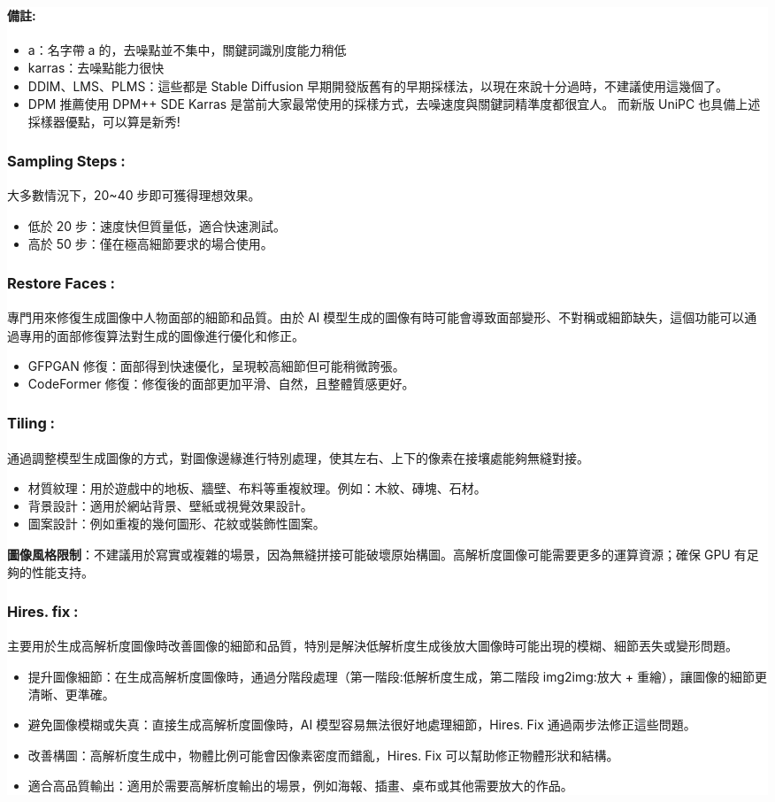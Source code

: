 #### 備註:

- a：名字帶 a 的，去噪點並不集中，關鍵詞識別度能力稍低
- karras：去噪點能力很快
- DDIM、LMS、PLMS：這些都是 Stable Diffusion 早期開發版舊有的早期採樣法，以現在來說十分過時，不建議使用這幾個了。
- DPM 推薦使用 DPM++ SDE Karras 是當前大家最常使用的採樣方式，去噪速度與關鍵詞精準度都很宜人。
  而新版 UniPC 也具備上述採樣器優點，可以算是新秀!

### **Sampling Steps** :

大多數情況下，20~40 步即可獲得理想效果。

- 低於 20 步：速度快但質量低，適合快速測試。
- 高於 50 步：僅在極高細節要求的場合使用。

### **Restore Faces** :

專門用來修復生成圖像中人物面部的細節和品質。由於 AI 模型生成的圖像有時可能會導致面部變形、不對稱或細節缺失，這個功能可以通過專用的面部修復算法對生成的圖像進行優化和修正。

- GFPGAN 修復：面部得到快速優化，呈現較高細節但可能稍微誇張。
- CodeFormer 修復：修復後的面部更加平滑、自然，且整體質感更好。

### **Tiling** :

通過調整模型生成圖像的方式，對圖像邊緣進行特別處理，使其左右、上下的像素在接壤處能夠無縫對接。

- 材質紋理：用於遊戲中的地板、牆壁、布料等重複紋理。例如：木紋、磚塊、石材。
- 背景設計：適用於網站背景、壁紙或視覺效果設計。
- 圖案設計：例如重複的幾何圖形、花紋或裝飾性圖案。

**圖像風格限制**：不建議用於寫實或複雜的場景，因為無縫拼接可能破壞原始構圖。高解析度圖像可能需要更多的運算資源；確保 GPU 有足夠的性能支持。

### **Hires. fix** :

主要用於生成高解析度圖像時改善圖像的細節和品質，特別是解決低解析度生成後放大圖像時可能出現的模糊、細節丟失或變形問題。

- 提升圖像細節：在生成高解析度圖像時，通過分階段處理（第一階段:低解析度生成，第二階段 img2img:放大 + 重繪），讓圖像的細節更清晰、更準確。

- 避免圖像模糊或失真：直接生成高解析度圖像時，AI 模型容易無法很好地處理細節，Hires. Fix 通過兩步法修正這些問題。

- 改善構圖：高解析度生成中，物體比例可能會因像素密度而錯亂，Hires. Fix 可以幫助修正物體形狀和結構。

- 適合高品質輸出：適用於需要高解析度輸出的場景，例如海報、插畫、桌布或其他需要放大的作品。
